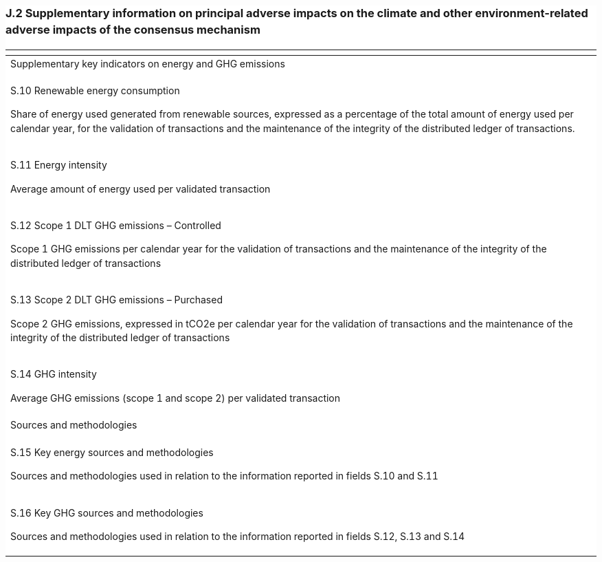 &#x20;

### J.2           Supplementary information on principal adverse impacts on the climate and other environment-related adverse impacts of the consensus mechanism <a href="#heading-h.44bvf6o" id="heading-h.44bvf6o"></a>

&#x20;

<table data-header-hidden><thead><tr><th valign="top"></th><th></th></tr></thead><tbody><tr><td valign="top">Supplementary key indicators on energy and GHG emissions</td><td></td></tr><tr><td valign="top"><p>S.10 Renewable energy consumption</p><p>Share of energy used generated from renewable sources, expressed as a percentage of the total amount of energy used per calendar year, for the validation of transactions and the maintenance of the integrity of the distributed ledger of transactions.</p></td><td> </td></tr><tr><td valign="top"><p>S.11 Energy intensity</p><p>Average amount of energy used per validated transaction</p></td><td> </td></tr><tr><td valign="top"><p>S.12 Scope 1 DLT GHG emissions – Controlled</p><p>Scope 1 GHG emissions per calendar year for the validation of transactions and the maintenance of the integrity of the distributed ledger of transactions</p></td><td> </td></tr><tr><td valign="top"><p>S.13 Scope 2 DLT GHG emissions – Purchased</p><p>Scope 2 GHG emissions, expressed in tCO2e per calendar year for the validation of transactions and the maintenance of the integrity of the distributed ledger of transactions</p></td><td> </td></tr><tr><td valign="top"><p>S.14 GHG intensity </p><p>Average GHG emissions (scope 1 and scope 2) per validated transaction</p></td><td> </td></tr><tr><td valign="top">Sources and methodologies</td><td></td></tr><tr><td valign="top"><p>S.15 Key energy sources and methodologies</p><p>Sources and methodologies used in relation to the information reported in fields S.10 and S.11</p></td><td> </td></tr><tr><td valign="top"><p>S.16 Key GHG sources and methodologies</p><p>Sources and methodologies used in relation to the information reported in fields S.12, S.13 and S.14</p></td><td> </td></tr></tbody></table>

&#x20;

&#x20;
